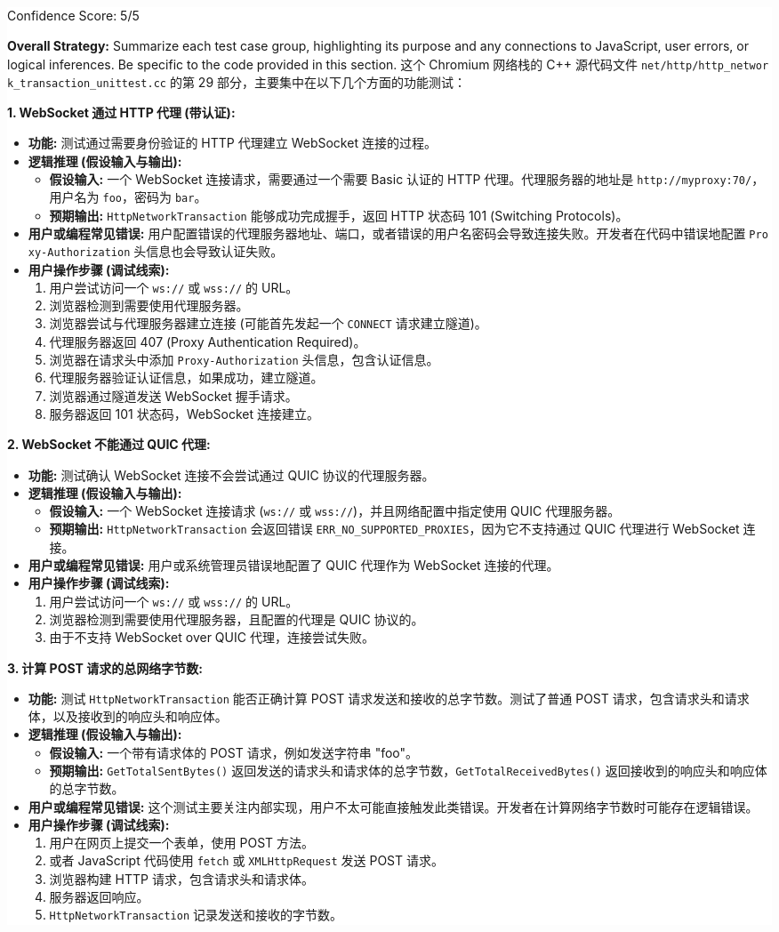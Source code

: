 Confidence Score: 5/5

**Overall Strategy:**  Summarize each test case group, highlighting its purpose and any connections to JavaScript, user errors, or logical inferences. Be specific to the code provided in this section.
这个 Chromium 网络栈的 C++ 源代码文件 `net/http/http_network_transaction_unittest.cc` 的第 29 部分，主要集中在以下几个方面的功能测试：

**1. WebSocket 通过 HTTP 代理 (带认证):**

*   **功能:** 测试通过需要身份验证的 HTTP 代理建立 WebSocket 连接的过程。
*   **逻辑推理 (假设输入与输出):**
    *   **假设输入:**  一个 WebSocket 连接请求，需要通过一个需要 Basic 认证的 HTTP 代理。代理服务器的地址是 `http://myproxy:70/`，用户名为 `foo`，密码为 `bar`。
    *   **预期输出:**  `HttpNetworkTransaction` 能够成功完成握手，返回 HTTP 状态码 101 (Switching Protocols)。
*   **用户或编程常见错误:**  用户配置错误的代理服务器地址、端口，或者错误的用户名密码会导致连接失败。开发者在代码中错误地配置 `Proxy-Authorization` 头信息也会导致认证失败。
*   **用户操作步骤 (调试线索):**
    1. 用户尝试访问一个 `ws://` 或 `wss://` 的 URL。
    2. 浏览器检测到需要使用代理服务器。
    3. 浏览器尝试与代理服务器建立连接 (可能首先发起一个 `CONNECT` 请求建立隧道)。
    4. 代理服务器返回 407 (Proxy Authentication Required)。
    5. 浏览器在请求头中添加 `Proxy-Authorization` 头信息，包含认证信息。
    6. 代理服务器验证认证信息，如果成功，建立隧道。
    7. 浏览器通过隧道发送 WebSocket 握手请求。
    8. 服务器返回 101 状态码，WebSocket 连接建立。

**2. WebSocket 不能通过 QUIC 代理:**

*   **功能:** 测试确认 WebSocket 连接不会尝试通过 QUIC 协议的代理服务器。
*   **逻辑推理 (假设输入与输出):**
    *   **假设输入:** 一个 WebSocket 连接请求 (`ws://` 或 `wss://`)，并且网络配置中指定使用 QUIC 代理服务器。
    *   **预期输出:** `HttpNetworkTransaction` 会返回错误 `ERR_NO_SUPPORTED_PROXIES`，因为它不支持通过 QUIC 代理进行 WebSocket 连接。
*   **用户或编程常见错误:**  用户或系统管理员错误地配置了 QUIC 代理作为 WebSocket 连接的代理。
*   **用户操作步骤 (调试线索):**
    1. 用户尝试访问一个 `ws://` 或 `wss://` 的 URL。
    2. 浏览器检测到需要使用代理服务器，且配置的代理是 QUIC 协议的。
    3. 由于不支持 WebSocket over QUIC 代理，连接尝试失败。

**3. 计算 POST 请求的总网络字节数:**

*   **功能:** 测试 `HttpNetworkTransaction` 能否正确计算 POST 请求发送和接收的总字节数。测试了普通 POST 请求，包含请求头和请求体，以及接收到的响应头和响应体。
*   **逻辑推理 (假设输入与输出):**
    *   **假设输入:** 一个带有请求体的 POST 请求，例如发送字符串 "foo"。
    *   **预期输出:** `GetTotalSentBytes()` 返回发送的请求头和请求体的总字节数，`GetTotalReceivedBytes()` 返回接收到的响应头和响应体的总字节数。
*   **用户或编程常见错误:**  这个测试主要关注内部实现，用户不太可能直接触发此类错误。开发者在计算网络字节数时可能存在逻辑错误。
*   **用户操作步骤 (调试线索):**
    1. 用户在网页上提交一个表单，使用 POST 方法。
    2. 或者 JavaScript 代码使用 `fetch` 或 `XMLHttpRequest` 发送 POST 请求。
    3. 浏览器构建 HTTP 请求，包含请求头和请求体。
    4. 服务器返回响应。
    5. `HttpNetworkTransaction` 记录发送和接收的字节数。
